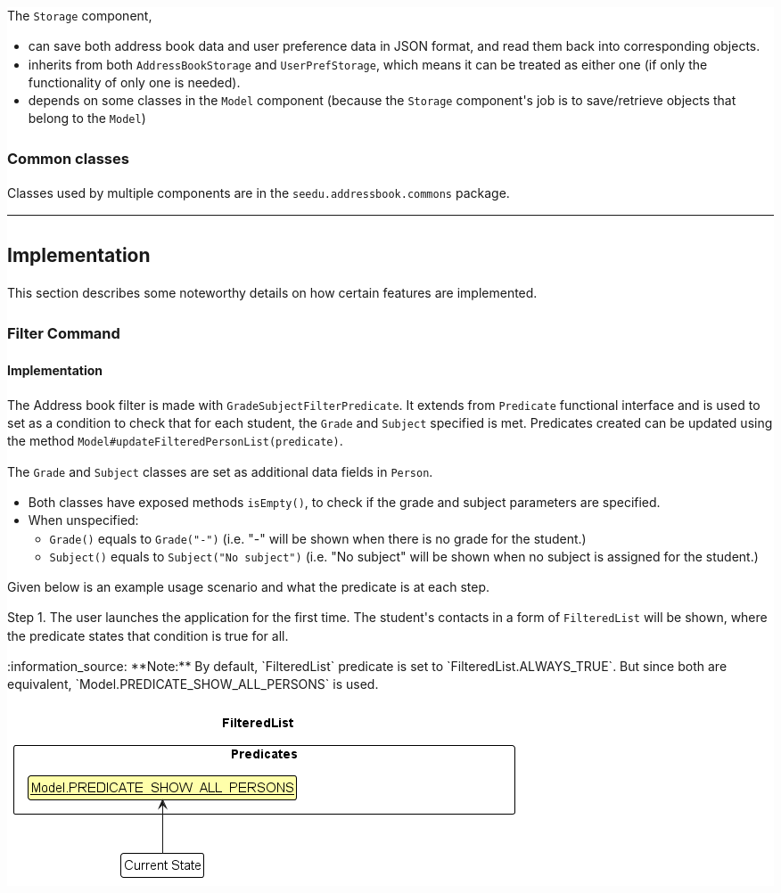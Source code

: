 The `Storage` component,
* can save both address book data and user preference data in JSON format, and read them back into corresponding objects.
* inherits from both `AddressBookStorage` and `UserPrefStorage`, which means it can be treated as either one (if only the functionality of only one is needed).
* depends on some classes in the `Model` component (because the `Storage` component's job is to save/retrieve objects that belong to the `Model`)

### Common classes

Classes used by multiple components are in the `seedu.addressbook.commons` package.

--------------------------------------------------------------------------------------------------------------------

## **Implementation**

This section describes some noteworthy details on how certain features are implemented.

### Filter Command

#### Implementation

The Address book filter is made with `GradeSubjectFilterPredicate`. It extends from `Predicate` functional interface and is used to set as a condition to check that for each student, the `Grade` and `Subject` specified is met. Predicates created can be updated using the method `Model#updateFilteredPersonList(predicate)`.

The `Grade` and `Subject` classes are set as additional data fields in `Person`.

* Both classes have exposed methods `isEmpty()`, to check if the grade and subject parameters are specified.
* When unspecified:
  * `Grade()` equals to `Grade("-")` (i.e. "-" will be shown when there is no grade for the student.)
  * `Subject()` equals to `Subject("No subject")` (i.e. "No subject" will be shown when no subject is assigned for the student.)

Given below is an example usage scenario and what the predicate is at each step.

Step 1. The user launches the application for the first time. The student's contacts in a form of `FilteredList` will be shown, where the predicate states that condition is true for all.

<div markdown="span" class="alert alert-info">:information_source: **Note:** By default, `FilteredList` predicate is set to `FilteredList.ALWAYS_TRUE`. But since both are equivalent, `Model.PREDICATE_SHOW_ALL_PERSONS` is used.

</div>

![FilterState0](images/FilterState0-FilteredList.png)
